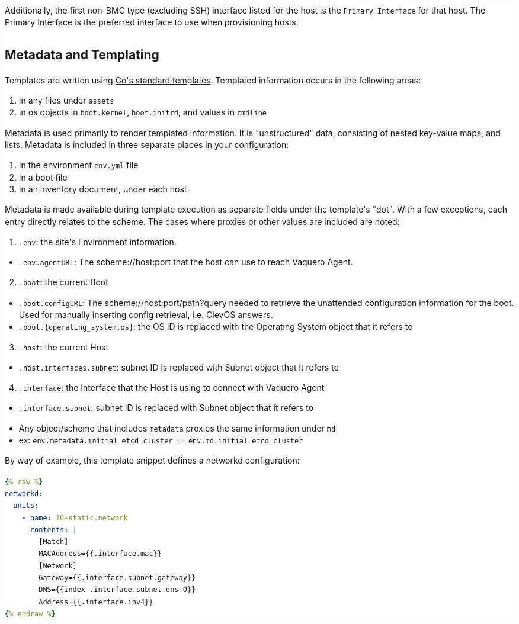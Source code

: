 Additionally, the first non-BMC type (excluding SSH) interface listed for the host is the `Primary Interface` for that host. The Primary Interface is the preferred interface to use when provisioning hosts.

## <a name="metadata-and-templating">Metadata and Templating</a>

Templates are written using [Go's standard templates](https://golang.org/pkg/text/template/). Templated information occurs in the following areas:

1. In any files under `assets`
2. In os objects in `boot.kernel`, `boot.initrd`, and values in `cmdline`

Metadata is used primarily to render templated information. It is "unstructured" data, consisting of nested key-value maps, and lists. Metadata is included in three separate places in your configuration:

1. In the environment `env.yml` file
2. In a boot file
3. In an inventory document, under each host

Metadata is made available during template execution as separate fields under the template's "dot". With a few exceptions, each entry directly relates to the scheme. The cases where proxies or other values are included are noted:

1. `.env`: the site's Environment information.
  - `.env.agentURL`: The scheme://host:port that the host can use to reach Vaquero Agent.
2. `.boot`: the current Boot
  - `.boot.configURL`: The scheme://host:port/path?query needed to retrieve the unattended configuration information for the boot. Used for manually inserting config retrieval, i.e. ClevOS answers.
  - `.boot.{operating_system,os}`: the OS ID is replaced with the Operating System object that it refers to
3. `.host`: the current Host
  - `.host.interfaces.subnet`: subnet ID is replaced with Subnet object that it refers to
4. `.interface`: the Interface that the Host is using to connect with Vaquero Agent
  - `.interface.subnet`: subnet ID is replaced with Subnet object that it refers to

* Any object/scheme that includes `metadata` proxies the same information under `md`
* ex: `env.metadata.initial_etcd_cluster` == `env.md.initial_etcd_cluster`

By way of example, this template snippet defines a networkd configuration:

```yaml
{% raw %}
networkd:
  units:
    - name: 10-static.network
      contents: |
        [Match]
        MACAddress={{.interface.mac}}
        [Network]
        Gateway={{.interface.subnet.gateway}}
        DNS={{index .interface.subnet.dns 0}}
        Address={{.interface.ipv4}}
{% endraw %}
```
